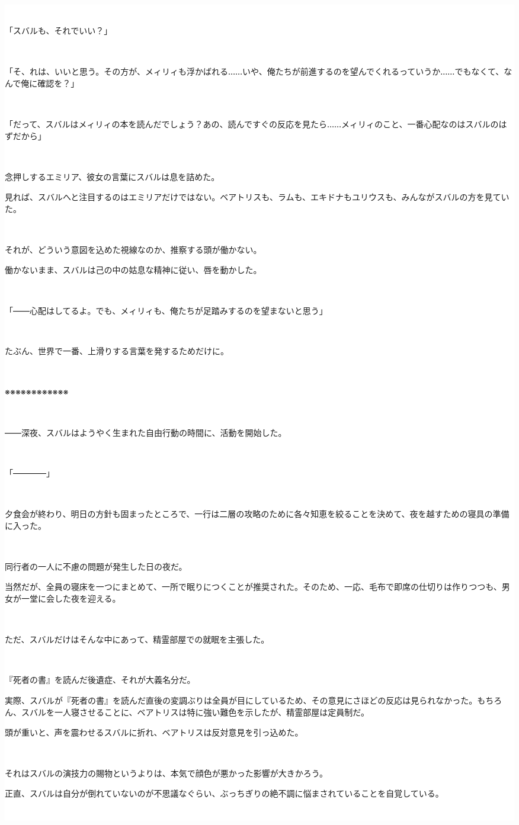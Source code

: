 　

「スバルも、それでいい？」

　

「そ、れは、いいと思う。その方が、メィリィも浮かばれる……いや、俺たちが前進するのを望んでくれるっていうか……でもなくて、なんで俺に確認を？」

　

「だって、スバルはメィリィの本を読んだでしょう？あの、読んですぐの反応を見たら……メィリィのこと、一番心配なのはスバルのはずだから」

　

念押しするエミリア、彼女の言葉にスバルは息を詰めた。

見れば、スバルへと注目するのはエミリアだけではない。ベアトリスも、ラムも、エキドナもユリウスも、みんながスバルの方を見ていた。

　

それが、どういう意図を込めた視線なのか、推察する頭が働かない。

働かないまま、スバルは己の中の姑息な精神に従い、唇を動かした。

　

「――心配はしてるよ。でも、メィリィも、俺たちが足踏みするのを望まないと思う」

　

たぶん、世界で一番、上滑りする言葉を発するためだけに。

　

※※※※※※※※※※※※

　

――深夜、スバルはようやく生まれた自由行動の時間に、活動を開始した。

　

「――――」

　

夕食会が終わり、明日の方針も固まったところで、一行は二層の攻略のために各々知恵を絞ることを決めて、夜を越すための寝具の準備に入った。

　

同行者の一人に不慮の問題が発生した日の夜だ。

当然だが、全員の寝床を一つにまとめて、一所で眠りにつくことが推奨された。そのため、一応、毛布で即席の仕切りは作りつつも、男女が一堂に会した夜を迎える。

　

ただ、スバルだけはそんな中にあって、精霊部屋での就眠を主張した。

　

『死者の書』を読んだ後遺症、それが大義名分だ。

実際、スバルが『死者の書』を読んだ直後の変調ぶりは全員が目にしているため、その意見にさほどの反応は見られなかった。もちろん、スバルを一人寝させることに、ベアトリスは特に強い難色を示したが、精霊部屋は定員制だ。

頭が重いと、声を震わせるスバルに折れ、ベアトリスは反対意見を引っ込めた。

　

それはスバルの演技力の賜物というよりは、本気で顔色が悪かった影響が大きかろう。

正直、スバルは自分が倒れていないのが不思議なぐらい、ぶっちぎりの絶不調に悩まされていることを自覚している。

　